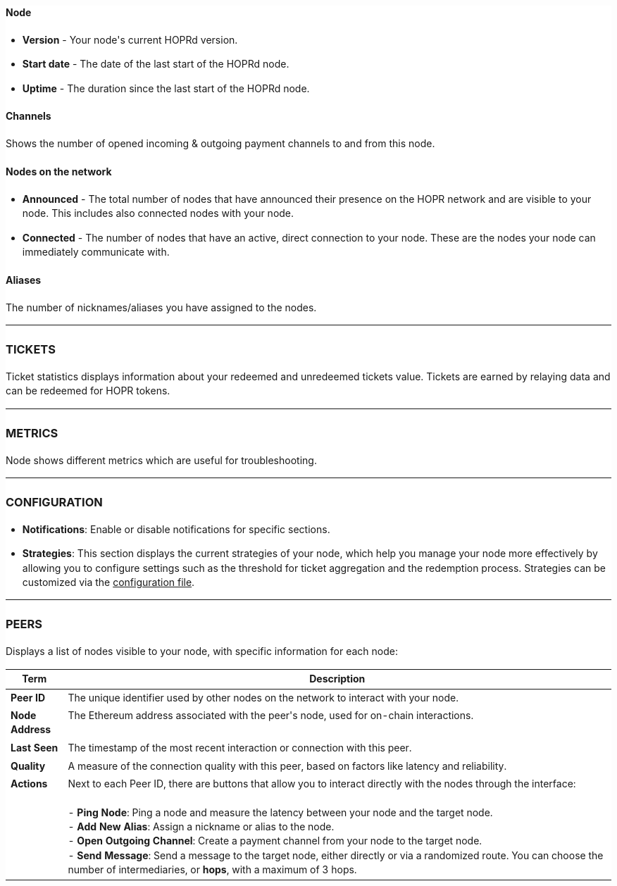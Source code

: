 #### Node

- **Version** - Your node's current HOPRd version.

- **Start date** - The date of the last start of the HOPRd node.

- **Uptime** - The duration since the last start of the HOPRd node.

#### Channels

Shows the number of opened incoming & outgoing payment channels to and from this node.

#### Nodes on the network

- **Announced** - The total number of nodes that have announced their presence on the HOPR network and are visible to your node. This includes also connected nodes with your node.

- **Connected** - The number of nodes that have an active, direct connection to your node. These are the nodes your node can immediately communicate with.

#### Aliases

The number of nicknames/aliases you have assigned to the nodes.

---

### TICKETS

Ticket statistics displays information about your redeemed and unredeemed tickets value. Tickets are earned by relaying data and can be redeemed for HOPR tokens.

---

### METRICS

Node shows different metrics which are useful for troubleshooting.

---

### CONFIGURATION

- **Notifications**: Enable or disable notifications for specific sections.

- **Strategies**: This section displays the current strategies of your node, which help you manage your node more effectively by allowing you to configure settings such as the threshold for ticket aggregation and the redemption process. Strategies can be customized via the [configuration file](./manage-node-strategies.md).

---

### PEERS

Displays a list of nodes visible to your node, with specific information for each node:

| Term | Description |
| --- | --- | 
| **Peer ID** | The unique identifier used by other nodes on the network to interact with your node. |
| **Node Address** | The Ethereum address associated with the peer's node, used for on-chain interactions. |
| **Last Seen** | The timestamp of the most recent interaction or connection with this peer. |
| **Quality** | A measure of the connection quality with this peer, based on factors like latency and reliability. |
| **Actions** | Next to each Peer ID, there are buttons that allow you to interact directly with the nodes through the interface: <br/><br/>  - **Ping Node**: Ping a node and measure the latency between your node and the target node. <br/> - **Add New Alias**: Assign a nickname or alias to the node. <br/> - **Open Outgoing Channel**: Create a payment channel from your node to the target node. <br/> - **Send Message**: Send a message to the target node, either directly or via a randomized route. You can choose the number of intermediaries, or **hops**, with a maximum of 3 hops.|
